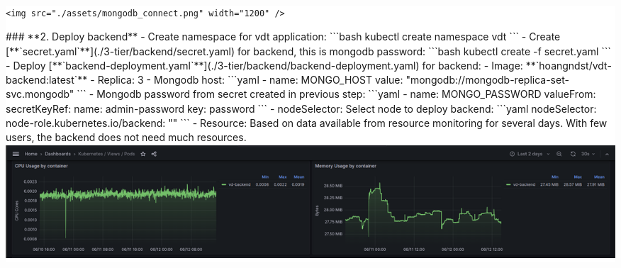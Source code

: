     <img src="./assets/mongodb_connect.png" width="1200" />
  </div>
### **2. Deploy backend**
- Create namespace for vdt application:
  ```bash
  kubectl create namespace vdt
  ```
- Create [**`secret.yaml`**](./3-tier/backend/secret.yaml) for backend, this is mongodb password:
  ```bash
  kubectl create -f secret.yaml
  ```
- Deploy [**`backend-deployment.yaml`**](./3-tier/backend/backend-deployment.yaml) for backend:
  - Image: **`hoangndst/vdt-backend:latest`**
  - Replica: 3
  - Mongodb host:
    ```yaml
    - name: MONGO_HOST
      value: "mongodb://mongodb-replica-set-svc.mongodb"
    ```
  - Mongodb password from secret created in previous step:
    ```yaml
    - name: MONGO_PASSWORD
      valueFrom:
        secretKeyRef:
          name: admin-password
          key: password
    ```
  - nodeSelector: Select node to deploy backend:
    ```yaml
    nodeSelector:
      node-role.kubernetes.io/backend: ""
    ```
  - Resource: Based on data available from resource monitoring for several days. With few users, the backend does not need much resources.
    <div align="center">
      <img src="./assets/backend_rs.png" width="1200" />
    </div>
